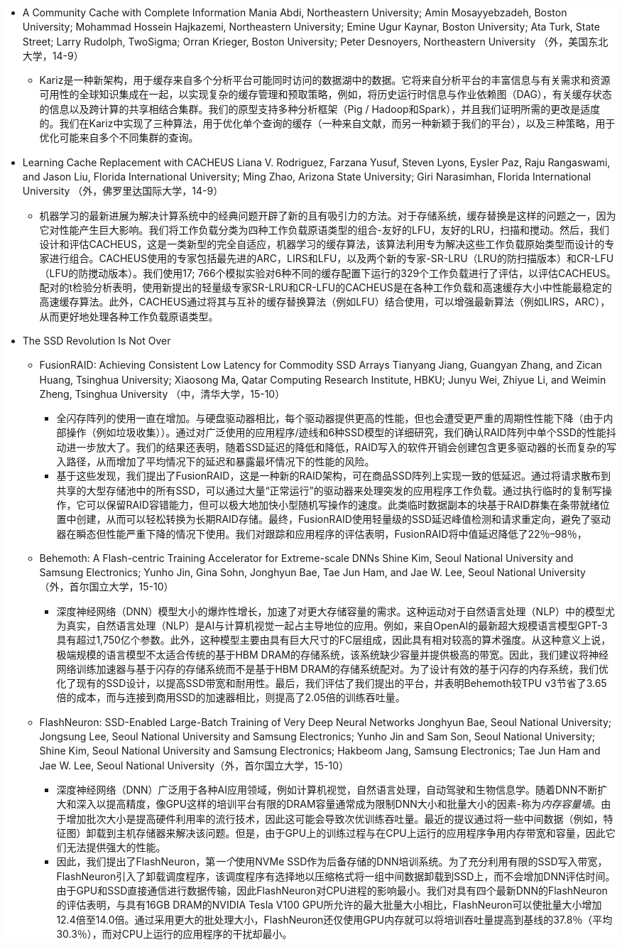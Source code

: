   - A Community Cache with Complete Information
    Mania Abdi, Northeastern University; Amin Mosayyebzadeh, Boston University; Mohammad Hossein Hajkazemi, Northeastern University; Emine Ugur Kaynar, Boston University; Ata Turk, State Street; Larry Rudolph, TwoSigma; Orran Krieger, Boston University; Peter Desnoyers, Northeastern University （外，美国东北大学，14-9）
    - Kariz是一种新架构，用于缓存来自多个分析平台可能同时访问的数据湖中的数据。它将来自分析平台的丰富信息与有关需求和资源可用性的全球知识集成在一起，以实现复杂的缓存管理和预取策略，例如，将历史运行时信息与作业依赖图（DAG），有关缓存状态的信息以及跨计算的共享相结合集群。我们的原型支持多种分析框架（Pig / Hadoop和Spark），并且我们证明所需的更改是适度的。我们在Kariz中实现了三种算法，用于优化单个查询的缓存（一种来自文献，而另一种新颖于我们的平台），以及三种策略，用于优化可能来自多个不同集群的查询。

  - Learning Cache Replacement with CACHEUS
    Liana V. Rodriguez, Farzana Yusuf, Steven Lyons, Eysler Paz, Raju Rangaswami, and Jason Liu, Florida International University; Ming Zhao, Arizona State University; Giri Narasimhan, Florida International University （外，佛罗里达国际大学，14-9）
    - 机器学习的最新进展为解决计算系统中的经典问题开辟了新的且有吸引力的方法。对于存储系统，缓存替换是这样的问题之一，因为它对性能产生巨大影响。我们将工作负载分类为四种工作负载原语类型的组合-友好的LFU，友好的LRU，扫描和搅动。然后，我们设计和评估CACHEUS，这是一类新型的完全自适应，机器学习的缓存算法，该算法利用专为解决这些工作负载原始类型而设计的专家进行组合。CACHEUS使用的专家包括最先进的ARC，LIRS和LFU，以及两个新的专家-SR-LRU（LRU的防扫描版本）和CR-LFU（LFU的防搅动版本）。我们使用17; 766个模拟实验对6种不同的缓存配置下运行的329个工作负载进行了评估，以评估CACHEUS。配对的t检验分析表明，使用新提出的轻量级专家SR-LRU和CR-LFU的CACHEUS是在各种工作负载和高速缓存大小中性能最稳定的高速缓存算法。此外，CACHEUS通过将其与互补的缓存替换算法（例如LFU）结合使用，可以增强最新算法（例如LIRS，ARC），从而更好地处理各种工作负载原语类型。

- The SSD Revolution Is Not Over

  - FusionRAID: Achieving Consistent Low Latency for Commodity SSD Arrays
    Tianyang Jiang, Guangyan Zhang, and Zican Huang, Tsinghua University; Xiaosong Ma, Qatar Computing Research Institute, HBKU; Junyu Wei, Zhiyue Li, and Weimin Zheng, Tsinghua University （中，清华大学，15-10）

    - 全闪存阵列的使用一直在增加。与硬盘驱动器相比，每个驱动器提供更高的性能，但也会遭受更严重的周期性性能下降（由于内部操作（例如垃圾收集））。通过对广泛使用的应用程序/迹线和6种SSD模型的详细研究，我们确认RAID阵列中单个SSD的性能抖动进一步放大了。我们的结果还表明，随着SSD延迟的降低和降低，RAID写入的软件开销会创建包含更多驱动器的长而复杂的写入路径，从而增加了平均情况下的延迟和暴露最坏情况下的性能的风险。
    - 基于这些发现，我们提出了FusionRAID，这是一种新的RAID架构，可在商品SSD阵列上实现一致的低延迟。通过将请求散布到共享的大型存储池中的所有SSD，可以通过大量“正常运行”的驱动器来处理突发的应用程序工作负载。通过执行临时的复制写操作，它可以保留RAID容错能力，但可以极大地加快小型随机写操作的速度。此类临时数据副本的块基于RAID群集在条带就绪位置中创建，从而可以轻松转换为长期RAID存储。最终，FusionRAID使用轻量级的SSD延迟峰值检测和请求重定向，避免了驱动器在瞬态但性能严重下降的情况下使用。我们对跟踪和应用程序的评估表明，FusionRAID将中值延迟降低了22％–98％，

  - Behemoth: A Flash-centric Training Accelerator for Extreme-scale DNNs
    Shine Kim, Seoul National University and Samsung Electronics; Yunho Jin, Gina Sohn, Jonghyun Bae, Tae Jun Ham, and Jae W. Lee, Seoul National University （外，首尔国立大学，15-10）

    - 深度神经网络（DNN）模型大小的爆炸性增长，加速了对更大存储容量的需求。这种运动对于自然语言处理（NLP）中的模型尤为真实，自然语言处理（NLP）是AI与计算机视觉一起占主导地位的应用。例如，来自OpenAI的最新超大规模语言模型GPT-3具有超过1,750亿个参数。此外，这种模型主要由具有巨大尺寸的FC层组成，因此具有相对较高的算术强度。从这种意义上说，极端规模的语言模型不太适合传统的基于HBM DRAM的存储系统，该系统缺少容量并提供极高的带宽。因此，我们建议将神经网络训练加速器与基于闪存的存储系统而不是基于HBM DRAM的存储系统配对。为了设计有效的基于闪存的内存系统，我们优化了现有的SSD设计，以提高SSD带宽和耐用性。最后，我们评估了我们提出的平台，并表明Behemoth较TPU v3节省了3.65倍的成本，而与连接到商用SSD的加速器相比，则提高了2.05倍的训练吞吐量。

  - FlashNeuron: SSD-Enabled Large-Batch Training of Very Deep Neural Networks
    Jonghyun Bae, Seoul National University; Jongsung Lee, Seoul National University and Samsung Electronics; Yunho Jin and Sam Son, Seoul National University; Shine Kim, Seoul National University and Samsung Electronics; Hakbeom Jang, Samsung Electronics; Tae Jun Ham and Jae W. Lee, Seoul National University（外，首尔国立大学，15-10）

    - 深度神经网络（DNN）广泛用于各种AI应用领域，例如计算机视觉，自然语言处理，自动驾驶和生物信息学。随着DNN不断扩大和深入以提高精度，像GPU这样的培训平台有限的DRAM容量通常成为限制DNN大小和批量大小的因素-称为*内存容量墙*。由于增加批次大小是提高硬件利用率的流行技术，因此这可能会导致次优训练吞吐量。最近的提议通过将一些中间数据（例如，特征图）卸载到主机存储器来解决该问题。但是，由于GPU上的训练过程与在CPU上运行的应用程序争用内存带宽和容量，因此它们无法提供强大的性能。
    - 因此，我们提出了FlashNeuron，第*一个*使用NVMe SSD作为后备存储的DNN培训系统。为了充分利用有限的SSD写入带宽，FlashNeuron引入了卸载调度程序，该调度程序有选择地以压缩格式将一组中间数据卸载到SSD上，而不会增加DNN评估时间。由于GPU和SSD直接通信进行数据传输，因此FlashNeuron对CPU进程的影响最小。我们对具有四个最新DNN的FlashNeuron的评估表明，与具有16GB DRAM的NVIDIA Tesla V100 GPU所允许的最大批量大小相比，FlashNeuron可以使批量大小增加12.4倍至14.0倍。通过采用更大的批处理大小，FlashNeuron还仅使用GPU内存就可以将培训吞吐量提高到基线的37.8％（平均30.3％），而对CPU上运行的应用程序的干扰却最小。
